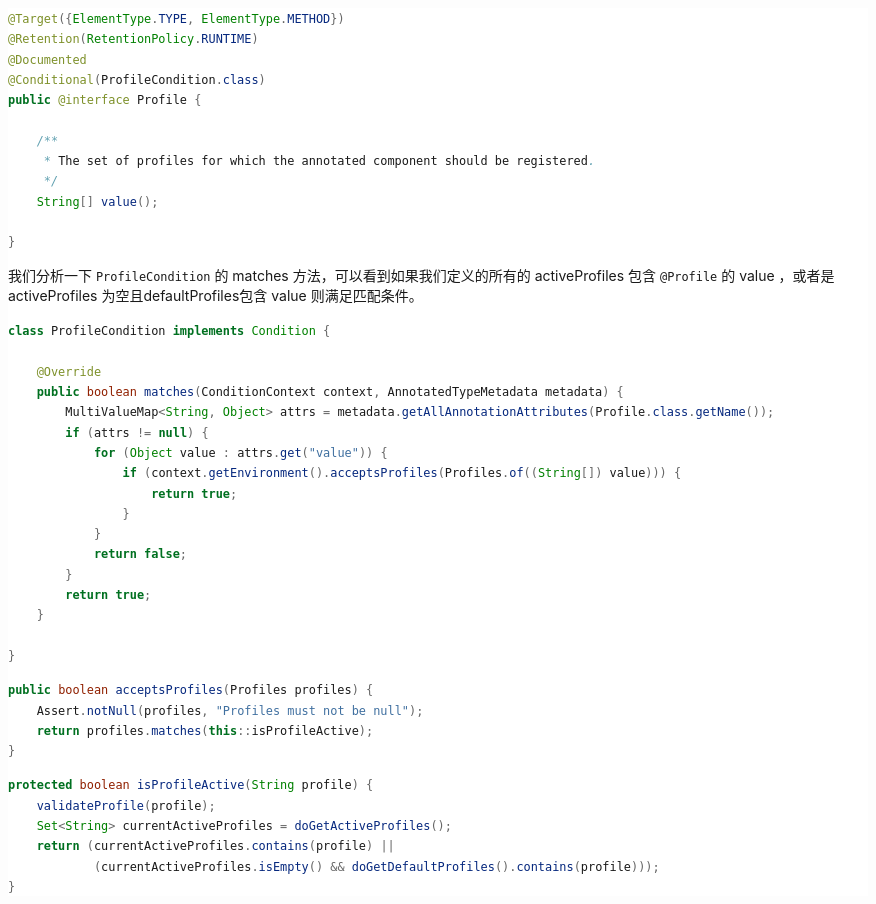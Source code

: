 ```java
@Target({ElementType.TYPE, ElementType.METHOD})
@Retention(RetentionPolicy.RUNTIME)
@Documented
@Conditional(ProfileCondition.class)
public @interface Profile {

	/**
	 * The set of profiles for which the annotated component should be registered.
	 */
	String[] value();

}
```



我们分析一下 `ProfileCondition` 的 matches 方法，可以看到如果我们定义的所有的 activeProfiles 包含 `@Profile` 的 value ，或者是 activeProfiles 为空且defaultProfiles包含 value 则满足匹配条件。

```java
class ProfileCondition implements Condition {

	@Override
	public boolean matches(ConditionContext context, AnnotatedTypeMetadata metadata) {
		MultiValueMap<String, Object> attrs = metadata.getAllAnnotationAttributes(Profile.class.getName());
		if (attrs != null) {
			for (Object value : attrs.get("value")) {
				if (context.getEnvironment().acceptsProfiles(Profiles.of((String[]) value))) {
					return true;
				}
			}
			return false;
		}
		return true;
	}

}
```



```java
public boolean acceptsProfiles(Profiles profiles) {
    Assert.notNull(profiles, "Profiles must not be null");
    return profiles.matches(this::isProfileActive);
}
```



```java
protected boolean isProfileActive(String profile) {
    validateProfile(profile);
    Set<String> currentActiveProfiles = doGetActiveProfiles();
    return (currentActiveProfiles.contains(profile) ||
            (currentActiveProfiles.isEmpty() && doGetDefaultProfiles().contains(profile)));
}
```
